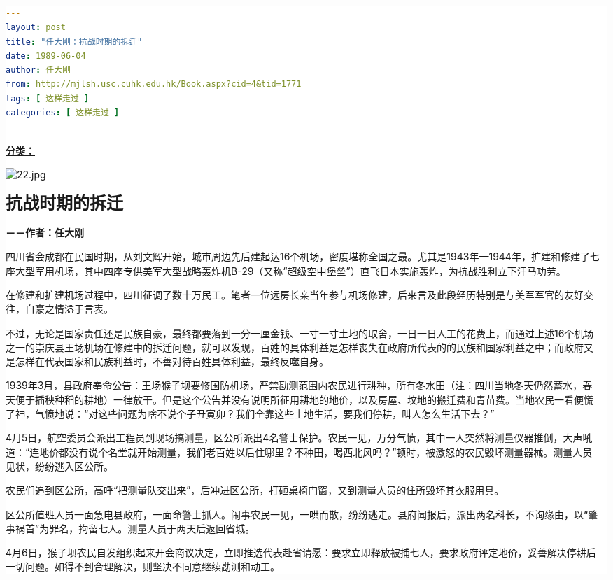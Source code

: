 ```yaml
---
layout: post
title: "任大刚：抗战时期的拆迁"
date: 1989-06-04
author: 任大刚
from: http://mjlsh.usc.cuhk.edu.hk/Book.aspx?cid=4&tid=1771
tags: [ 这样走过 ]
categories: [ 这样走过 ]
---
```


<div style="margin: 15px 10px 10px 0px;">
 <div>
  <span id="ctl00_ContentPlaceHolder1_chapter1_SubjectLabel" style="font-weight:bold;text-decoration:underline;">
   分类：
  </span>
 </div>
 <p>
  <img align="top" alt="22.jpg" border="0" height="345" src="http://mjlsh.usc.cuhk.edu.hk/medias/contents/1771/22.jpg" width="590"/>
 </p>
 <p>
  <strong>
   <font size="5">
    抗战时期的拆迁
   </font>
  </strong>
 </p>
 <p>
  <strong>
   －－作者：任大刚
  </strong>
 </p>
 <p>
  四川省会成都在民国时期，从刘文辉开始，城市周边先后建起达16个机场，密度堪称全国之最。尤其是1943年—1944年，扩建和修建了七座大型军用机场，其中四座专供美军大型战略轰炸机B-29（又称“超级空中堡垒”）直飞日本实施轰炸，为抗战胜利立下汗马功劳。
 </p>
 <p>
  在修建和扩建机场过程中，四川征调了数十万民工。笔者一位远房长亲当年参与机场修建，后来言及此段经历特别是与美军军官的友好交往，自豪之情溢于言表。
 </p>
 <p>
  不过，无论是国家责任还是民族自豪，最终都要落到一分一厘金钱、一寸一寸土地的取舍，一日一日人工的花费上，而通过上述16个机场之一的崇庆县王场机场在修建中的拆迁问题，就可以发现，百姓的具体利益是怎样丧失在政府所代表的的民族和国家利益之中；而政府又是怎样在代表国家和民族利益时，不善对待百姓具体利益，最终反噬自身。
 </p>
 <p>
  1939年3月，县政府奉命公告：王场猴子坝要修国防机场，严禁勘测范围内农民进行耕种，所有冬水田（注：四川当地冬天仍然蓄水，春天便于插秧种稻的耕地）一律放干。但是这个公告并没有说明所征用耕地的地价，以及房屋、坟地的搬迁费和青苗费。当地农民一看便慌了神，气愤地说：“对这些问题为啥不说个子丑寅卯？我们全靠这些土地生活，要我们停耕，叫人怎么生活下去？”
 </p>
 <p>
  4月5日，航空委员会派出工程员到现场搞测量，区公所派出4名警士保护。农民一见，万分气愤，其中一人突然将测量仪器推倒，大声吼道：“连地价都没有说个名堂就开始测量，我们老百姓以后住哪里？不种田，喝西北风吗？”顿时，被激怒的农民毁坏测量器械。测量人员见状，纷纷逃入区公所。
 </p>
 <p>
  农民们追到区公所，高呼“把测量队交出来”，后冲进区公所，打砸桌椅门窗，又到测量人员的住所毁坏其衣服用具。
 </p>
 <p>
  区公所值班人员一面急电县政府，一面命警士抓人。闹事农民一见，一哄而散，纷纷逃走。县府闻报后，派出两名科长，不询缘由，以“肇事祸首”为罪名，拘留七人。测量人员于两天后返回省城。
 </p>
 <p>
  4月6日，猴子坝农民自发组织起来开会商议决定，立即推选代表赴省请愿：要求立即释放被捕七人，要求政府评定地价，妥善解决停耕后一切问题。如得不到合理解决，则坚决不同意继续勘测和动工。
 </p>
 <p>